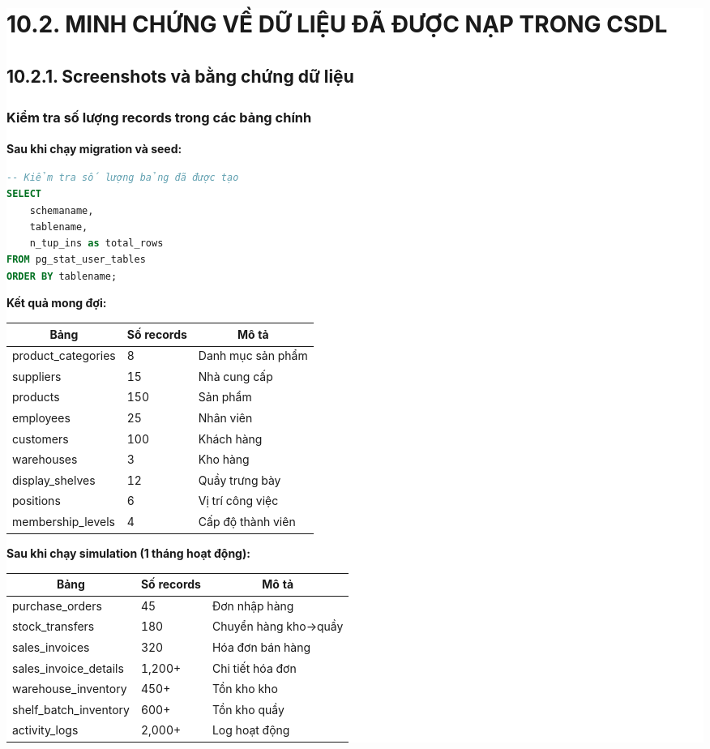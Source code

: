 # 10.2. MINH CHỨNG VỀ DỮ LIỆU ĐÃ ĐƯỢC NẠP TRONG CSDL

## 10.2.1. Screenshots và bằng chứng dữ liệu

### Kiểm tra số lượng records trong các bảng chính

**Sau khi chạy migration và seed:**

```sql
-- Kiểm tra số lượng bảng đã được tạo
SELECT 
    schemaname,
    tablename,
    n_tup_ins as total_rows
FROM pg_stat_user_tables 
ORDER BY tablename;
```

**Kết quả mong đợi:**

| Bảng | Số records | Mô tả |
|------|------------|-------|
| product_categories | 8 | Danh mục sản phẩm |
| suppliers | 15 | Nhà cung cấp |
| products | 150 | Sản phẩm |
| employees | 25 | Nhân viên |
| customers | 100 | Khách hàng |
| warehouses | 3 | Kho hàng |
| display_shelves | 12 | Quầy trưng bày |
| positions | 6 | Vị trí công việc |
| membership_levels | 4 | Cấp độ thành viên |

**Sau khi chạy simulation (1 tháng hoạt động):**

| Bảng | Số records | Mô tả |
|------|------------|-------|
| purchase_orders | 45 | Đơn nhập hàng |
| stock_transfers | 180 | Chuyển hàng kho→quầy |
| sales_invoices | 320 | Hóa đơn bán hàng |
| sales_invoice_details | 1,200+ | Chi tiết hóa đơn |
| warehouse_inventory | 450+ | Tồn kho kho |
| shelf_batch_inventory | 600+ | Tồn kho quầy |
| activity_logs | 2,000+ | Log hoạt động |
